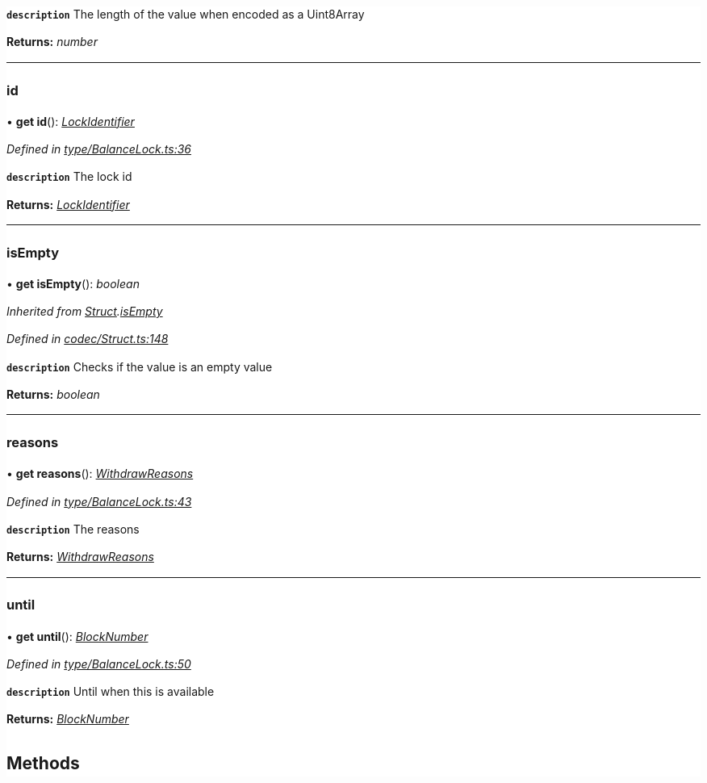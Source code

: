 **`description`** The length of the value when encoded as a Uint8Array

**Returns:** *number*

___

###  id

• **get id**(): *[LockIdentifier](_type_lockidentifier_.lockidentifier.md)*

*Defined in [type/BalanceLock.ts:36](https://github.com/polkadot-js/api/blob/c47ed58/packages/types/src/type/BalanceLock.ts#L36)*

**`description`** The lock id

**Returns:** *[LockIdentifier](_type_lockidentifier_.lockidentifier.md)*

___

###  isEmpty

• **get isEmpty**(): *boolean*

*Inherited from [Struct](_codec_struct_.struct.md).[isEmpty](_codec_struct_.struct.md#isempty)*

*Defined in [codec/Struct.ts:148](https://github.com/polkadot-js/api/blob/c47ed58/packages/types/src/codec/Struct.ts#L148)*

**`description`** Checks if the value is an empty value

**Returns:** *boolean*

___

###  reasons

• **get reasons**(): *[WithdrawReasons](_type_withdrawreasons_.withdrawreasons.md)*

*Defined in [type/BalanceLock.ts:43](https://github.com/polkadot-js/api/blob/c47ed58/packages/types/src/type/BalanceLock.ts#L43)*

**`description`** The reasons

**Returns:** *[WithdrawReasons](_type_withdrawreasons_.withdrawreasons.md)*

___

###  until

• **get until**(): *[BlockNumber](_type_blocknumber_.blocknumber.md)*

*Defined in [type/BalanceLock.ts:50](https://github.com/polkadot-js/api/blob/c47ed58/packages/types/src/type/BalanceLock.ts#L50)*

**`description`** Until when this is available

**Returns:** *[BlockNumber](_type_blocknumber_.blocknumber.md)*

## Methods

